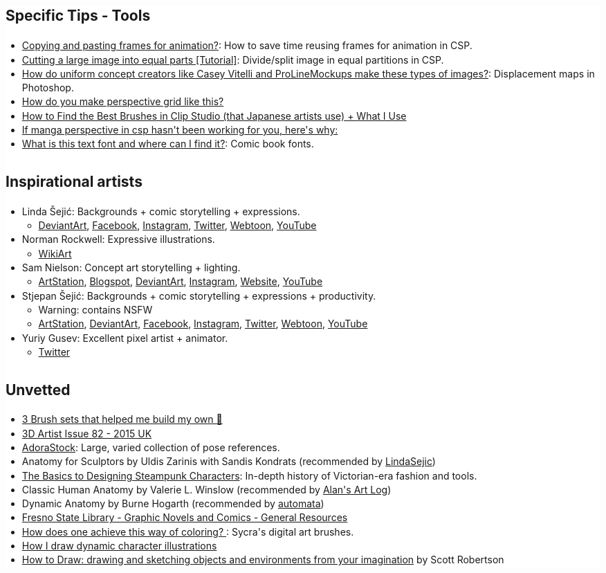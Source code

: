 ## Specific Tips - Tools

- [Copying and pasting frames for animation?](https://www.reddit.com/4uyn78/): How to save time reusing frames for animation in CSP.
- [Cutting a large image into equal parts [Tutorial]](https://www.reddit.com/comments/ig6sua/): Divide/split image in equal partitions in CSP.
- [How do uniform concept creators like Casey Vitelli and ProLineMockups make these types of images?](https://www.reddit.com/comments/1gh9c02/comment/luvpfrb/): Displacement maps in Photoshop.
- [How do you make perspective grid like this?](https://www.reddit.com/g1e20f/)
- [How to Find the Best Brushes in Clip Studio (that Japanese artists use) + What I Use](https://www.youtube.com/watch?v=vsgxJURCtt0)
- [If manga perspective in csp hasn't been working for you, here's why:](https://twitter.com/Pluvias_/status/1732169108110881006)
- [What is this text font and where can I find it?](https://www.reddit.com/1bzxrgs/): Comic book fonts.

## Inspirational artists

- Linda Šejić: Backgrounds + comic storytelling + expressions.
  - [DeviantArt](https://www.deviantart.com/sigeel), [Facebook](https://www.facebook.com/linda.sejic/), [Instagram](https://www.instagram.com/linda_sejic/), [Twitter](https://twitter.com/LindaSejic), [Webtoon](https://www.webtoons.com/en/creator/Sigeel), [YouTube](https://www.youtube.com/user/calistolynn)
- Norman Rockwell: Expressive illustrations.
  - [WikiArt](https://www.wikiart.org/en/norman-rockwell)
- Sam Nielson: Concept art storytelling + lighting.
  - [ArtStation](https://www.artstation.com/artsammich), [Blogspot](http://artsammich.blogspot.com/), [DeviantArt](https://www.deviantart.com/artsammich), [Instagram](https://www.instagram.com/artsammich/?hl=en), [Website](http://www.samnielson.com/), [YouTube](https://www.youtube.com/channel/UCO9M96O9O1Ce01lkrJbRNsQ)
- Stjepan Šejić: Backgrounds + comic storytelling + expressions + productivity.
  - Warning: contains NSFW
  - [ArtStation](https://www.artstation.com/nebezial), [DeviantArt](https://www.deviantart.com/nebezial/), [Facebook](https://www.facebook.com/stjepan.sejic), [Instagram](https://www.instagram.com/stjepansejic/), [Twitter](https://twitter.com/stjepansejic), [Webtoon](https://www.webtoons.com/en/creator/z9nxk), [YouTube](https://www.youtube.com/user/nebezial1)
- Yuriy Gusev: Excellent pixel artist + animator.
  - [Twitter](https://twitter.com/yg_fool)

## Unvetted

- [3 Brush sets that helped me build my own 🧵](https://twitter.com/Ramon_N90/status/1544592370913665024)
- [3D Artist Issue 82 - 2015 UK](https://kupdf.net/download/3d-artist-issue-82-2015-uk_598d46addc0d60a870300d1e_pdf)
- [AdoraStock](https://www.adorkastock.com/): Large, varied collection of pose references.
- Anatomy for Sculptors by Uldis Zarinis with Sandis Kondrats (recommended by [LindaSejic](https://twitter.com/LindaSejic/status/1580291324141400065))
- [The Basics to Designing Steampunk Characters](https://tips.clip-studio.com/en-us/articles/9274): In-depth history of Victorian-era fashion and tools.
- Classic Human Anatomy by Valerie L. Winslow (recommended by [Alan's Art Log](https://github.com/AlansCodeLog/alansartlog/blob/fa794cc8edad0dde0de8d197a61ea09879b3aa05/src/posts/old/2016-04%20-%20Week's%20Worth%20of%20Figure%20Drawing%20Practice.md?plain=1#L2))
- Dynamic Anatomy by Burne Hogarth (recommended by [automata](https://github.com/automata/automata.github.io/blob/5559266ef63afb7c5b47abd76c33e7d7388965ed/docs/arts/index.html#L52))
- [Fresno State Library - Graphic Novels and Comics - General Resources](https://guides.library.fresnostate.edu/c.php?g=885073&p=6374153)
- [How does one achieve this way of coloring? ](https://www.reddit.com/comments/1bp5s5r/comment/kwtm23w/): Sycra's digital art brushes.
- [How I draw dynamic character illustrations](https://www.youtube.com/watch?v=_FIG4IWH-LI)
- [How to Draw: drawing and sketching objects and environments from your imagination](https://archive.org/details/Scott_Robertson_How_To_Draw/page/) by Scott Robertson